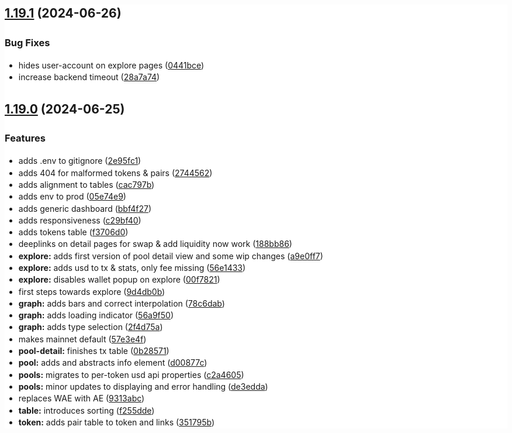 
## [1.19.1](https://github.com/aeternity/dex-ui/compare/v1.19.0...v1.19.1) (2024-06-26)


### Bug Fixes

* hides user-account on explore pages ([0441bce](https://github.com/aeternity/dex-ui/commit/0441bce3169ea2dddd3f441272a63d8e68325815))
* increase backend timeout ([28a7a74](https://github.com/aeternity/dex-ui/commit/28a7a74d1b119ad30c035603acae73d67a3af219))

## [1.19.0](https://github.com/aeternity/dex-ui/compare/v1.18.6...v1.19.0) (2024-06-25)


### Features

* adds .env to gitignore ([2e95fc1](https://github.com/aeternity/dex-ui/commit/2e95fc19750086ccaa83c7df041eb63761afa9ae))
* adds 404 for malformed tokens & pairs ([2744562](https://github.com/aeternity/dex-ui/commit/27445625b8670075d92b4ab5fbe4638270cc98ce))
* adds alignment to tables ([cac797b](https://github.com/aeternity/dex-ui/commit/cac797bcf87e413ba658204506a4348112d198b1))
* adds env to prod ([05e74e9](https://github.com/aeternity/dex-ui/commit/05e74e992a761f8fbb1a0c8c26197233a5662295))
* adds generic dashboard ([bbf4f27](https://github.com/aeternity/dex-ui/commit/bbf4f27962955a2b86e1443a15317ea58f8e6207))
* adds responsiveness ([c29bf40](https://github.com/aeternity/dex-ui/commit/c29bf4058aa0fa6aa4ea36482198cb28c3c989c3))
* adds tokens table ([f3706d0](https://github.com/aeternity/dex-ui/commit/f3706d06d5ab9ac555d469cadbbdd8a458b69797))
* deeplinks on detail pages for swap & add liquidity now work ([188bb86](https://github.com/aeternity/dex-ui/commit/188bb861eb92844da3567021bc2ebb14af60d037))
* **explore:** adds first version of pool detail view and some wip changes ([a9e0ff7](https://github.com/aeternity/dex-ui/commit/a9e0ff74511677371a75e2212fbfb20c8ca05e1b))
* **explore:** adds usd to tx & stats, only fee missing ([56e1433](https://github.com/aeternity/dex-ui/commit/56e1433179d29f5e8917111dadebccecab031d04))
* **explore:** disables wallet popup on explore ([00f7821](https://github.com/aeternity/dex-ui/commit/00f7821b117a4e036272e59289bc2cca8fdf3580))
* first steps towards explore ([9d4db0b](https://github.com/aeternity/dex-ui/commit/9d4db0b8f6a750b9604c521a5a063efc567cab3c))
* **graph:** adds bars and correct interpolation ([78c6dab](https://github.com/aeternity/dex-ui/commit/78c6dabf09dd85a83092229b61867e1c5638e470))
* **graph:** adds loading indicator ([56a9f50](https://github.com/aeternity/dex-ui/commit/56a9f50eb3fe31e827287b3e51102e94bdadcc7b))
* **graph:** adds type selection ([2f4d75a](https://github.com/aeternity/dex-ui/commit/2f4d75a3f65bd24ab6fa01dc3c21f688909cd6ed))
* makes mainnet default ([57e3e4f](https://github.com/aeternity/dex-ui/commit/57e3e4f376f9d987ee84c158bcd4c5794ec6529d))
* **pool-detail:** finishes tx table ([0b28571](https://github.com/aeternity/dex-ui/commit/0b2857185e61c763c3f56fb4ef4c57e5de8aa3e5))
* **pool:** adds and abstracts info element ([d00877c](https://github.com/aeternity/dex-ui/commit/d00877cf87bee6d03e190fd2f37a51f572112764))
* **pools:** migrates to per-token usd api properties ([c2a4605](https://github.com/aeternity/dex-ui/commit/c2a460597646067a6dc937af05681e6d3ac139c5))
* **pools:** minor updates to displaying and error handling ([de3edda](https://github.com/aeternity/dex-ui/commit/de3edda295b8be8a1c4bf962d5bceb61a6272982))
* replaces WAE with AE ([9313abc](https://github.com/aeternity/dex-ui/commit/9313abc05adf45e32ad9d4ebadc6c1726d8377df))
* **table:** introduces sorting ([f255dde](https://github.com/aeternity/dex-ui/commit/f255dde1d58ba08822bc043b19c1cd7492aefeb9))
* **token:** adds pair table to token and links ([351795b](https://github.com/aeternity/dex-ui/commit/351795bf3fe9dff9132209f4faec64b875153068))
